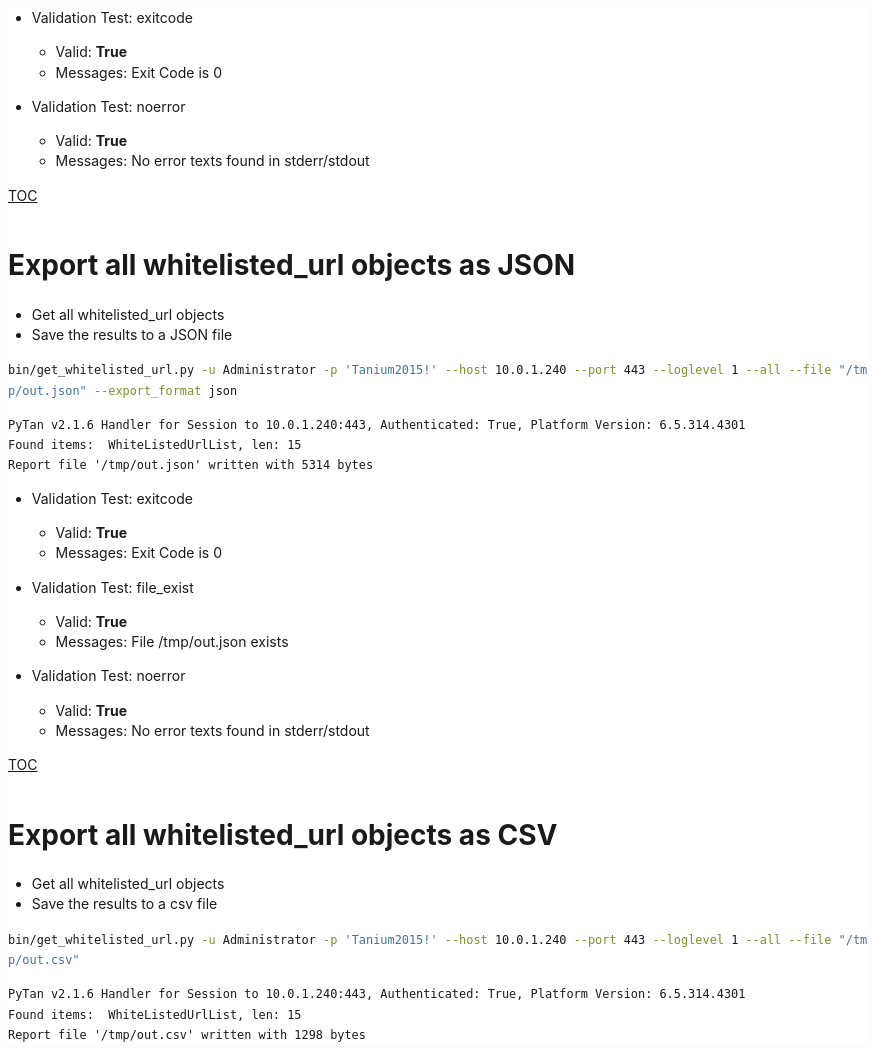 
  * Validation Test: exitcode
    * Valid: **True**
    * Messages: Exit Code is 0

  * Validation Test: noerror
    * Valid: **True**
    * Messages: No error texts found in stderr/stdout



[TOC](#user-content-toc)


# Export all whitelisted_url objects as JSON

  * Get all whitelisted_url objects
  * Save the results to a JSON file

```bash
bin/get_whitelisted_url.py -u Administrator -p 'Tanium2015!' --host 10.0.1.240 --port 443 --loglevel 1 --all --file "/tmp/out.json" --export_format json
```

```
PyTan v2.1.6 Handler for Session to 10.0.1.240:443, Authenticated: True, Platform Version: 6.5.314.4301
Found items:  WhiteListedUrlList, len: 15
Report file '/tmp/out.json' written with 5314 bytes
```

  * Validation Test: exitcode
    * Valid: **True**
    * Messages: Exit Code is 0

  * Validation Test: file_exist
    * Valid: **True**
    * Messages: File /tmp/out.json exists

  * Validation Test: noerror
    * Valid: **True**
    * Messages: No error texts found in stderr/stdout



[TOC](#user-content-toc)


# Export all whitelisted_url objects as CSV

  * Get all whitelisted_url objects
  * Save the results to a csv file

```bash
bin/get_whitelisted_url.py -u Administrator -p 'Tanium2015!' --host 10.0.1.240 --port 443 --loglevel 1 --all --file "/tmp/out.csv"
```

```
PyTan v2.1.6 Handler for Session to 10.0.1.240:443, Authenticated: True, Platform Version: 6.5.314.4301
Found items:  WhiteListedUrlList, len: 15
Report file '/tmp/out.csv' written with 1298 bytes
```
